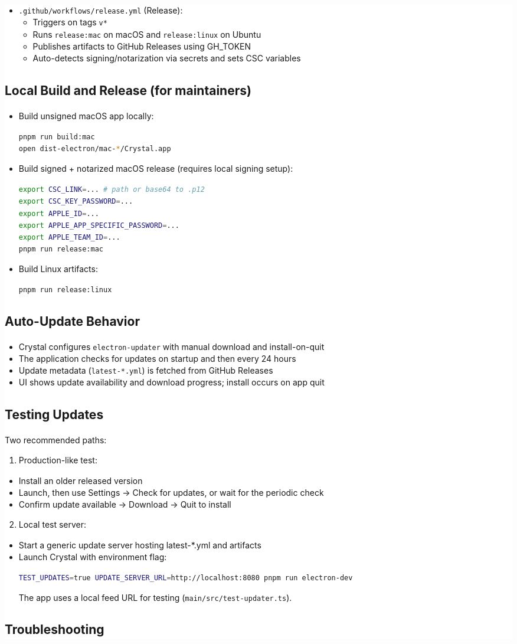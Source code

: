 - `.github/workflows/release.yml` (Release):
  - Triggers on tags `v*`
  - Runs `release:mac` on macOS and `release:linux` on Ubuntu
  - Publishes artifacts to GitHub Releases using GH_TOKEN
  - Auto-detects signing/notarization via secrets and sets CSC variables

## Local Build and Release (for maintainers)

- Build unsigned macOS app locally:
  ```bash
  pnpm run build:mac
  open dist-electron/mac-*/Crystal.app
  ```
- Build signed + notarized macOS release (requires local signing setup):
  ```bash
  export CSC_LINK=... # path or base64 to .p12
  export CSC_KEY_PASSWORD=...
  export APPLE_ID=...
  export APPLE_APP_SPECIFIC_PASSWORD=...
  export APPLE_TEAM_ID=...
  pnpm run release:mac
  ```
- Build Linux artifacts:
  ```bash
  pnpm run release:linux
  ```

## Auto-Update Behavior

- Crystal configures `electron-updater` with manual download and install-on-quit
- The application checks for updates on startup and then every 24 hours
- Update metadata (`latest-*.yml`) is fetched from GitHub Releases
- UI shows update availability and download progress; install occurs on app quit

## Testing Updates

Two recommended paths:

1) Production-like test:
- Install an older released version
- Launch, then use Settings → Check for updates, or wait for the periodic check
- Confirm update available → Download → Quit to install

2) Local test server:
- Start a generic update server hosting latest-*.yml and artifacts
- Launch Crystal with environment flag:
  ```bash
  TEST_UPDATES=true UPDATE_SERVER_URL=http://localhost:8080 pnpm run electron-dev
  ```
  The app uses a local feed URL for testing (`main/src/test-updater.ts`).

## Troubleshooting
